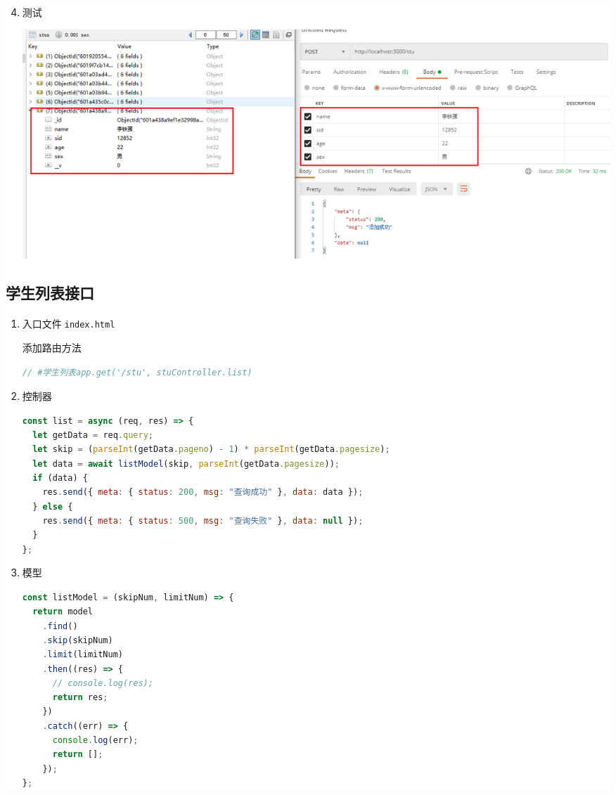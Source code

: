 4. 测试

   ![](Mongodb接口实战.assets/37.png)

## 学生列表接口

1. 入口文件 `index.html`

   添加路由方法

   ```javascript
   // #学生列表app.get('/stu', stuController.list)
   ```

2. 控制器

   ```javascript
   const list = async (req, res) => {
     let getData = req.query;
     let skip = (parseInt(getData.pageno) - 1) * parseInt(getData.pagesize);
     let data = await listModel(skip, parseInt(getData.pagesize));
     if (data) {
       res.send({ meta: { status: 200, msg: "查询成功" }, data: data });
     } else {
       res.send({ meta: { status: 500, msg: "查询失败" }, data: null });
     }
   };
   ```

3. 模型

   ```javascript
   const listModel = (skipNum, limitNum) => {
     return model
       .find()
       .skip(skipNum)
       .limit(limitNum)
       .then((res) => {
         // console.log(res);
         return res;
       })
       .catch((err) => {
         console.log(err);
         return [];
       });
   };
   ```
